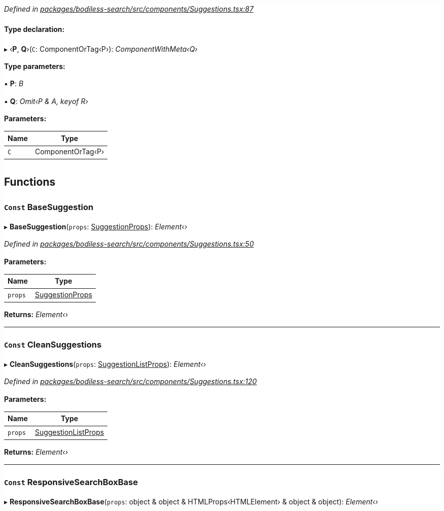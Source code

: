 *Defined in [packages/bodiless-search/src/components/Suggestions.tsx:87](https://github.com/dewen/Bodiless-JS/blob/8d63f93c/packages/bodiless-search/src/components/Suggestions.tsx#L87)*

#### Type declaration:

▸ ‹**P**, **Q**›(`C`: ComponentOrTag‹P›): *ComponentWithMeta‹Q›*

**Type parameters:**

▪ **P**: *B*

▪ **Q**: *Omit‹P & A, keyof R›*

**Parameters:**

Name | Type |
------ | ------ |
`C` | ComponentOrTag‹P› |

## Functions

### `Const` BaseSuggestion

▸ **BaseSuggestion**(`props`: [SuggestionProps](globals.md#suggestionprops)): *Element‹›*

*Defined in [packages/bodiless-search/src/components/Suggestions.tsx:50](https://github.com/dewen/Bodiless-JS/blob/8d63f93c/packages/bodiless-search/src/components/Suggestions.tsx#L50)*

**Parameters:**

Name | Type |
------ | ------ |
`props` | [SuggestionProps](globals.md#suggestionprops) |

**Returns:** *Element‹›*

___

### `Const` CleanSuggestions

▸ **CleanSuggestions**(`props`: [SuggestionListProps](globals.md#suggestionlistprops)): *Element‹›*

*Defined in [packages/bodiless-search/src/components/Suggestions.tsx:120](https://github.com/dewen/Bodiless-JS/blob/8d63f93c/packages/bodiless-search/src/components/Suggestions.tsx#L120)*

**Parameters:**

Name | Type |
------ | ------ |
`props` | [SuggestionListProps](globals.md#suggestionlistprops) |

**Returns:** *Element‹›*

___

### `Const` ResponsiveSearchBoxBase

▸ **ResponsiveSearchBoxBase**(`props`: object & object & HTMLProps‹HTMLElement› & object & object): *Element‹›*
